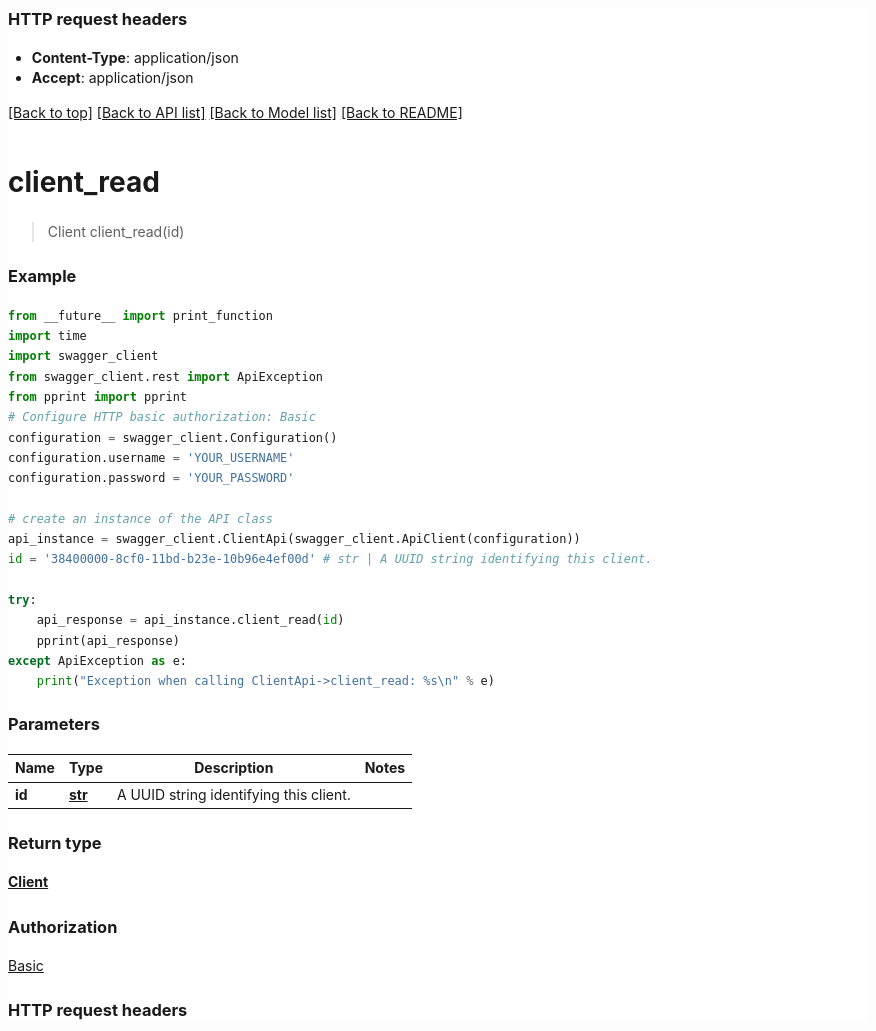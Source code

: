 ### HTTP request headers

 - **Content-Type**: application/json
 - **Accept**: application/json

[[Back to top]](#) [[Back to API list]](../README.md#documentation-for-api-endpoints) [[Back to Model list]](../README.md#documentation-for-models) [[Back to README]](../README.md)

# **client_read**
> Client client_read(id)



### Example
```python
from __future__ import print_function
import time
import swagger_client
from swagger_client.rest import ApiException
from pprint import pprint
# Configure HTTP basic authorization: Basic
configuration = swagger_client.Configuration()
configuration.username = 'YOUR_USERNAME'
configuration.password = 'YOUR_PASSWORD'

# create an instance of the API class
api_instance = swagger_client.ClientApi(swagger_client.ApiClient(configuration))
id = '38400000-8cf0-11bd-b23e-10b96e4ef00d' # str | A UUID string identifying this client.

try:
    api_response = api_instance.client_read(id)
    pprint(api_response)
except ApiException as e:
    print("Exception when calling ClientApi->client_read: %s\n" % e)
```

### Parameters

Name | Type | Description  | Notes
------------- | ------------- | ------------- | -------------
 **id** | [**str**](.md)| A UUID string identifying this client. | 

### Return type

[**Client**](Client.md)

### Authorization

[Basic](../README.md#Basic)

### HTTP request headers

